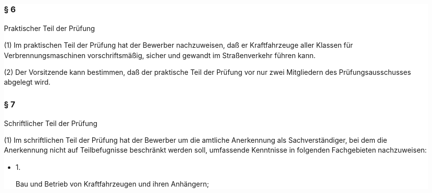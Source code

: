 </div>

</div>

<span id="BJNR008540972BJNE000700307.html"></span>

### § 6  
Praktischer Teil der Prüfung

<div>

<div class="jnhtml">

<div>

<div class="jurAbsatz">

(1) Im praktischen Teil der Prüfung hat der Bewerber nachzuweisen, daß
er Kraftfahrzeuge aller Klassen für Verbrennungsmaschinen
vorschriftsmäßig, sicher und gewandt im Straßenverkehr führen kann.

</div>

<div class="jurAbsatz">

(2) Der Vorsitzende kann bestimmen, daß der praktische Teil der Prüfung
vor nur zwei Mitgliedern des Prüfungsausschusses abgelegt wird.

</div>

</div>

</div>

</div>

<span id="BJNR008540972BJNE000800307.html"></span>

### § 7  
Schriftlicher Teil der Prüfung

<div>

<div class="jnhtml">

<div>

<div class="jurAbsatz">

(1) Im schriftlichen Teil der Prüfung hat der Bewerber um die amtliche
Anerkennung als Sachverständiger, bei dem die Anerkennung nicht auf
Teilbefugnisse beschränkt werden soll, umfassende Kenntnisse in
folgenden Fachgebieten nachzuweisen:

  - 1\.
    
    <div style="">
    
    Bau und Betrieb von Kraftfahrzeugen und ihren Anhängern;
    
    </div>
